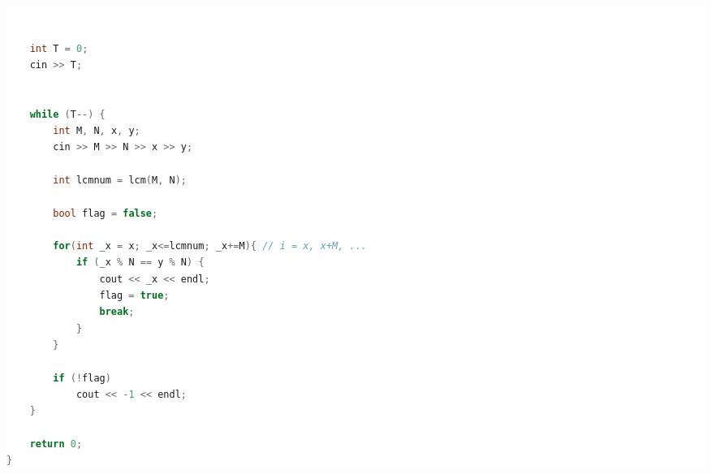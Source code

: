 ```c++


	int T = 0;	
	cin >> T;


	while (T--) {
		int M, N, x, y;
		cin >> M >> N >> x >> y;

		int lcmnum = lcm(M, N);

		bool flag = false;

		for(int _x = x; _x<=lcmnum; _x+=M){ // i = x, x+M, ...
			if (_x % N == y % N) {	
				cout << _x << endl;
				flag = true;
				break;
			}
		}

		if (!flag)
			cout << -1 << endl;
	}

	return 0;
}
```

